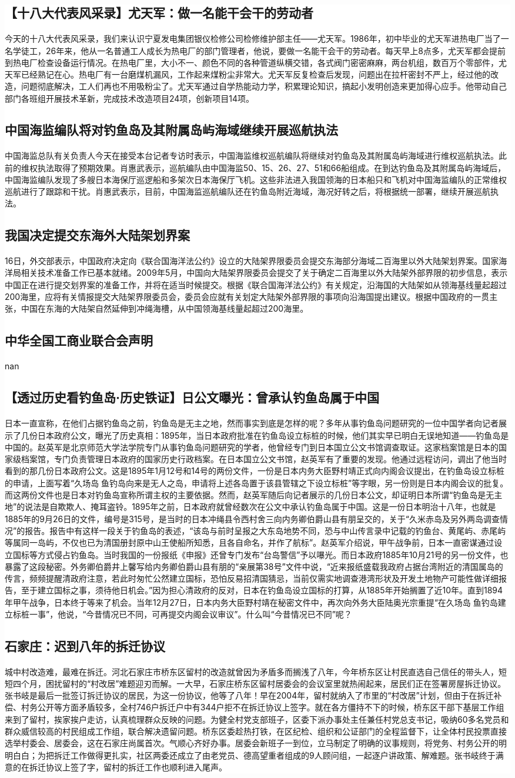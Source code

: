 
## 【十八大代表风采录】尤天军：做一名能干会干的劳动者


今天的十八大代表风采录，我们来认识宁夏发电集团银仪检修公司检修维护部主任——尤天军。1986年，初中毕业的尤天军进热电厂当了一名学徒工，26年来，他从一名普通工人成长为热电厂的部门管理者，他说，要做一名能干会干的劳动者。每天早上8点多，尤天军都会提前到热电厂检查设备运行情况。在热电厂里，大小不一、颜色不同的各种管道纵横交错，各式阀门密密麻麻，两台机组，数百万个零部件，尤天军已经熟记在心。热电厂有一台磨煤机漏风，工作起来煤粉尘非常大。尤天军反复检查后发现，问题出在拉杆密封不严上，经过他的改造，问题彻底解决，工人们再也不用吸粉尘了。尤天军通过自学热能动力学，积累理论知识，搞起小发明创造来更加得心应手。他带动自己部门各班组开展技术革新，完成技术改造项目24项，创新项目14项。


## 中国海监编队将对钓鱼岛及其附属岛屿海域继续开展巡航执法


中国海监总队有关负责人今天在接受本台记者专访时表示，中国海监维权巡航编队将继续对钓鱼岛及其附属岛屿海域进行维权巡航执法。此前的维权执法取得了预期效果。肖惠武表示，巡航编队由中国海监50、15、26、27、51和66船组成。在到达钓鱼岛及其附属岛屿海域后，中国海监编队发现了多艘日本海保厅巡逻船和多架次日本海保厅飞机。这些非法进入我国领海的日本船只和飞机对中国海监编队的正常维权巡航进行了跟踪和干扰。肖惠武表示，目前，中国海监巡航编队还在钓鱼岛附近海域，海况好转之后，将根据统一部署，继续开展巡航执法。


## 我国决定提交东海外大陆架划界案


16日，外交部表示，中国政府决定向《联合国海洋法公约》设立的大陆架界限委员会提交东海部分海域二百海里以外大陆架划界案。国家海洋局相关技术准备工作已基本就绪。2009年5月，中国向大陆架界限委员会提交了关于确定二百海里以外大陆架外部界限的初步信息，表示中国正在进行提交划界案的准备工作，并将在适当时候提交。根据《联合国海洋法公约》有关规定，沿海国的大陆架如从领海基线量起超过200海里，应将有关情报提交大陆架界限委员会，委员会应就有关划定大陆架外部界限的事项向沿海国提出建议。根据中国政府的一贯主张，中国在东海的大陆架自然延伸到冲绳海槽，从中国领海基线量起超过200海里。


## 中华全国工商业联合会声明


nan


## 【透过历史看钓鱼岛·历史铁证】日公文曝光：曾承认钓鱼岛属于中国


日本一直宣称，在他们占据钓鱼岛之前，钓鱼岛是无主之地，然而事实到底是怎样的呢？多年从事钓鱼岛问题研究的一位中国学者向记者展示了几份日本政府公文，曝光了历史真相：1895年，当日本政府批准在钓鱼岛设立标桩的时候，他们其实早已明白无误地知道——钓鱼岛是中国的。赵英军是北京师范大学法学院专门从事钓鱼岛问题研究的学者，他曾经专门到日本国立公文书馆调查取证。这家档案馆是日本的国家级档案馆，专门负责管理日本政府的国家历史行政档案。在日本国立公文书馆，赵英军有了重要的发现。他通过远程访问，调出了他当时看到的那几份日本政府公文。这是1895年1月12号和14号的两份文件，一份是日本内务大臣野村靖正式向内阁会议提出，在钓鱼岛设立标桩的申请，上面写着“久场岛 鱼钓岛向来是无人之岛，申请将上述各岛置于该县管辖之下设立标桩”等字眼，另一份则是日本内阁会议的批复。而这两份文件也是日本对钓鱼岛宣称所谓主权的主要依据。然而，赵英军随后向记者展示的几份日本公文，却证明日本所谓“钓鱼岛是无主地”的说法是自欺欺人、掩耳盗铃。1895年之前，日本政府就曾经数次在公文中承认钓鱼岛属于中国。这是一份日本明治十八年，也就是1885年的9月26日的文件，编号是315号，是当时的日本冲绳县令西村舍三向内务卿伯爵山县有朋呈交的，关于“久米赤岛及另外两岛调查情况”的报告。报告中有这样一段关于钓鱼岛的表述，“该岛与前时呈报之大东岛地势不同，恐与中山传言录中记载的钓鱼台、黄尾屿、赤尾屿等属同一岛屿，不仅也已为清国册封原中山王使船所知悉，且各自命名，并作了航标”。赵英军介绍说，甲午战争前，日本一直密谋通过设立国标等方式侵占钓鱼岛。当时我国的一份报纸《申报》还曾专门发布“台岛警信”予以嚗光。而日本政府1885年10月21号的另一份文件，也暴露了这段秘密。外务卿伯爵井上馨写给内务卿伯爵山县有朋的“亲展第38号”文件中说，“近来报纸盛载我政府占据台湾附近的清国属岛的传言，频频提醒清政府注意，若此时匆忙公然建立国标，恐怕反易招清国猜忌，当前仅需实地调查港湾形状及开发土地物产可能性做详细报告，至于建立国标之事，须待他日机会。”因为担心清政府的反对，日本在钓鱼岛设立国标的打算，从1885年开始搁置了近10年。直到1894年甲午战争，日本终于等来了机会。当年12月27日，日本内务大臣野村靖在秘密文件中，再次向外务大臣陆奥光宗重提“在久场岛 鱼钓岛建立标桩一事”，他说，“今昔情况已不同，可再提交内阁会议审议”。什么叫“今昔情况已不同”呢？


## 石家庄：迟到八年的拆迁协议


城中村改造难，最难在拆迁。河北石家庄市桥东区留村的改造就曾因为矛盾多而搁浅了八年，今年桥东区让村民直选自己信任的带头人，短短四个月，困扰留村的“村改居”难题迎刃而解。一大早，石家庄桥东区留村居委会的会议室里就热闹起来，居民们正在签署房屋拆迁协议。张书岐是最后一批签订拆迁协议的居民，为这一份协议，他等了八年！早在2004年，留村就纳入了市里的“村改居”计划，但由于在拆迁补偿、村务公开等方面矛盾较多，全村746户拆迁户中有344户拒不在拆迁协议上签字。就在各方僵持不下的时候，桥东区干部下基层工作组来到了留村，挨家挨户走访，认真梳理群众反映的问题。为健全村党支部班子，区委下派办事处主任兼任村党总支书记，吸纳60多名党员和群众威信较高的村民组成工作组，联合解决遗留问题。桥东区委趁热打铁，在区纪检、组织和公证部门的全程监督下，让全体村民投票直接选举村委会、居委会，这在石家庄尚属首次。气顺心齐好办事。居委会新班子一到位，立马制定了明确的议事规则，将党务、村务公开的明明白白；为把拆迁工作做得更扎实，社区两委还成立了由老党员、德高望重者组成的9人顾问组，一起逐户讲政策、解难题。张书岐终于满意的在拆迁协议上签了字，留村的拆迁工作也顺利进入尾声。
